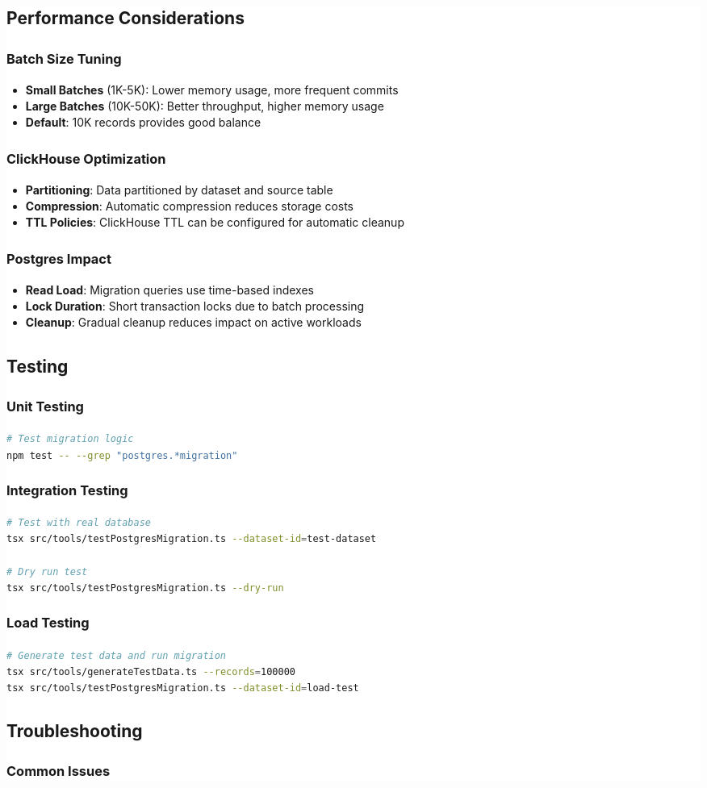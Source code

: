 ## Performance Considerations

### Batch Size Tuning

- **Small Batches** (1K-5K): Lower memory usage, more frequent commits
- **Large Batches** (10K-50K): Better throughput, higher memory usage
- **Default**: 10K records provides good balance

### ClickHouse Optimization

- **Partitioning**: Data partitioned by dataset and source table
- **Compression**: Automatic compression reduces storage costs
- **TTL Policies**: ClickHouse TTL can be configured for automatic cleanup

### Postgres Impact

- **Read Load**: Migration queries use time-based indexes
- **Lock Duration**: Short transaction locks due to batch processing
- **Cleanup**: Gradual cleanup reduces impact on active workloads

## Testing

### Unit Testing

```bash
# Test migration logic
npm test -- --grep "postgres.*migration"
```

### Integration Testing

```bash
# Test with real database
tsx src/tools/testPostgresMigration.ts --dataset-id=test-dataset

# Dry run test
tsx src/tools/testPostgresMigration.ts --dry-run
```

### Load Testing

```bash
# Generate test data and run migration
tsx src/tools/generateTestData.ts --records=100000
tsx src/tools/testPostgresMigration.ts --dataset-id=load-test
```

## Troubleshooting

### Common Issues
